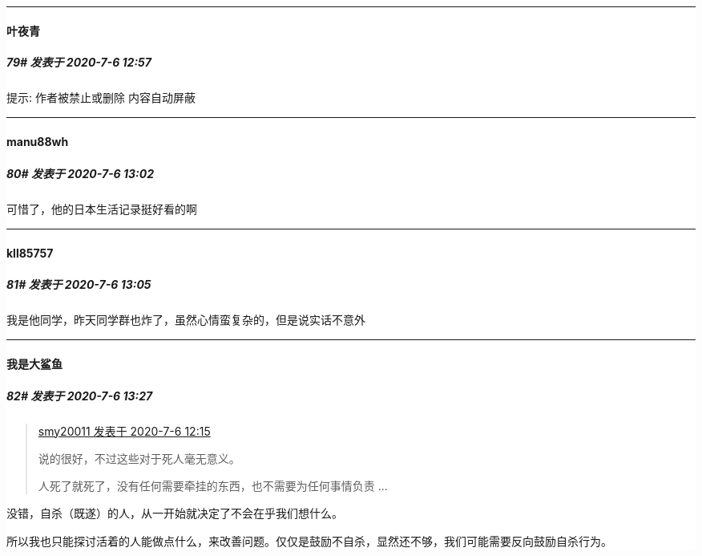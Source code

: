 



-----

####  叶夜青  
##### 79#       发表于 2020-7-6 12:57

提示: 作者被禁止或删除 内容自动屏蔽



-----

####  manu88wh  
##### 80#       发表于 2020-7-6 13:02




可惜了，他的日本生活记录挺好看的啊







-----

####  kll85757  
##### 81#       发表于 2020-7-6 13:05




我是他同学，昨天同学群也炸了，虽然心情蛮复杂的，但是说实话不意外







-----

####  我是大鲨鱼  
##### 82#       发表于 2020-7-6 13:27



<blockquote><a href="httphttps://bbs.saraba1st.com/2b/forum.php?mod=redirect&amp;goto=findpost&amp;pid=48088188&amp;ptid=1946087" target="_blank">smy20011 发表于 2020-7-6 12:15</a>

说的很好，不过这些对于死人毫无意义。


人死了就死了，没有任何需要牵挂的东西，也不需要为任何事情负责 ...</blockquote>
没错，自杀（既遂）的人，从一开始就决定了不会在乎我们想什么。


所以我也只能探讨活着的人能做点什么，来改善问题。仅仅是鼓励不自杀，显然还不够，我们可能需要反向鼓励自杀行为。





